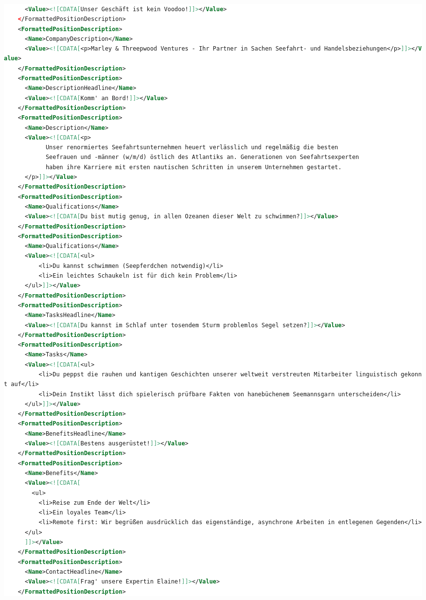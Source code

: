 ```XML
      <Value><![CDATA[Unser Geschäft ist kein Voodoo!]]></Value>
    </FormattedPositionDescription>
    <FormattedPositionDescription>
      <Name>CompanyDescription</Name>
      <Value><![CDATA[<p>Marley & Threepwood Ventures - Ihr Partner in Sachen Seefahrt- und Handelsbeziehungen</p>]]></Value>
    </FormattedPositionDescription>
    <FormattedPositionDescription>
      <Name>DescriptionHeadline</Name>
      <Value><![CDATA[Komm' an Bord!]]></Value>
    </FormattedPositionDescription>
    <FormattedPositionDescription>
      <Name>Description</Name>
      <Value><![CDATA[<p>
            Unser renormiertes Seefahrtsunternehmen heuert verlässlich und regelmäßig die besten
            Seefrauen und -männer (w/m/d) östlich des Atlantiks an. Generationen von Seefahrtsexperten
            haben ihre Karriere mit ersten nautischen Schritten in unserem Unternehmen gestartet.
      </p>]]></Value>
    </FormattedPositionDescription>
    <FormattedPositionDescription>
      <Name>Qualifications</Name>
      <Value><![CDATA[Du bist mutig genug, in allen Ozeanen dieser Welt zu schwimmen?]]></Value>
    </FormattedPositionDescription>
    <FormattedPositionDescription>
      <Name>Qualifications</Name>
      <Value><![CDATA[<ul>
          <li>Du kannst schwimmen (Seepferdchen notwendig)</li>
          <li>Ein leichtes Schaukeln ist für dich kein Problem</li>
      </ul>]]></Value>
    </FormattedPositionDescription>
    <FormattedPositionDescription>
      <Name>TasksHeadline</Name>
      <Value><![CDATA[Du kannst im Schlaf unter tosendem Sturm problemlos Segel setzen?]]></Value>
    </FormattedPositionDescription>
    <FormattedPositionDescription>
      <Name>Tasks</Name>
      <Value><![CDATA[<ul>
          <li>Du peppst die rauhen und kantigen Geschichten unserer weltweit verstreuten Mitarbeiter linguistisch gekonnt auf</li>
          <li>Dein Instikt lässt dich spielerisch prüfbare Fakten von hanebüchenem Seemannsgarn unterscheiden</li>
      </ul>]]></Value>
    </FormattedPositionDescription>
    <FormattedPositionDescription>
      <Name>BenefitsHeadline</Name>
      <Value><![CDATA[Bestens ausgerüstet!]]></Value>
    </FormattedPositionDescription>
    <FormattedPositionDescription>
      <Name>Benefits</Name>
      <Value><![CDATA[
        <ul>
          <li>Reise zum Ende der Welt</li>
          <li>Ein loyales Team</li>
          <li>Remote first: Wir begrüßen ausdrücklich das eigenständige, asynchrone Arbeiten in entlegenen Gegenden</li>
      </ul>
      ]]></Value>
    </FormattedPositionDescription>
    <FormattedPositionDescription>
      <Name>ContactHeadline</Name>
      <Value><![CDATA[Frag' unsere Expertin Elaine!]]></Value>
    </FormattedPositionDescription>
```